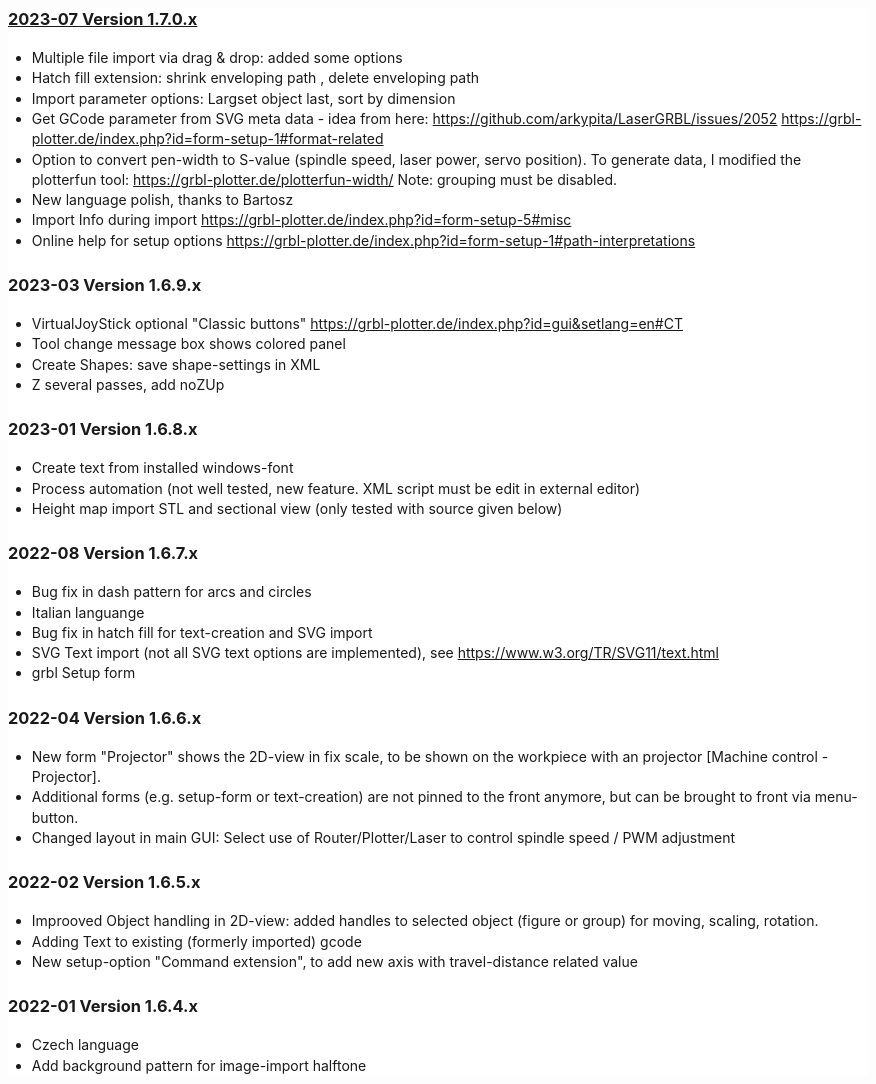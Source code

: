### [2023-07 Version 1.7.0.x](https://github.com/svenhb/GRBL-Plotter/releases/tag/v1.7.0.4)
- Multiple file import via drag & drop: added some options
- Hatch fill extension: shrink enveloping path , delete enveloping path
- Import parameter options: Largset object last, sort by dimension
- Get GCode parameter from SVG meta data - idea from here: https://github.com/arkypita/LaserGRBL/issues/2052 
 https://grbl-plotter.de/index.php?id=form-setup-1#format-related
- Option to convert pen-width to S-value (spindle speed, laser power, servo position). To generate data, I modified the plotterfun tool: https://grbl-plotter.de/plotterfun-width/ Note: grouping must be disabled.
- New language polish, thanks to Bartosz
- Import Info during import https://grbl-plotter.de/index.php?id=form-setup-5#misc
- Online help for setup options https://grbl-plotter.de/index.php?id=form-setup-1#path-interpretations
 
### 2023-03 Version 1.6.9.x 
* VirtualJoyStick optional "Classic buttons" https://grbl-plotter.de/index.php?id=gui&setlang=en#CT
* Tool change message box shows colored panel
* Create Shapes: save shape-settings in XML
* Z several passes, add noZUp
 
### 2023-01 Version 1.6.8.x 
* Create text from installed windows-font
* Process automation (not well tested, new feature. XML script must be edit in external editor)
* Height map import STL and sectional view (only tested with source given below)
 
### 2022-08 Version 1.6.7.x 
* Bug fix in dash pattern for arcs and circles 
* Italian languange
* Bug fix in hatch fill for text-creation and SVG import
* SVG Text import (not all SVG text options are implemented), see https://www.w3.org/TR/SVG11/text.html
* grbl Setup form
  
### 2022-04 Version 1.6.6.x 
* New form "Projector" shows the 2D-view in fix scale, to be shown on the workpiece with an projector [Machine control - Projector].
* Additional forms (e.g. setup-form or text-creation) are not pinned to the front anymore, but can be brought to front via menu-button.
* Changed layout in main GUI: Select use of Router/Plotter/Laser to control spindle speed / PWM adjustment
  
### 2022-02 Version 1.6.5.x 
* Improoved Object handling in 2D-view: added handles to selected object (figure or group) for moving, scaling, rotation.
* Adding Text to existing (formerly imported) gcode
* New setup-option "Command extension", to add new axis with travel-distance related value
 
### 2022-01 Version 1.6.4.x 
* Czech language
* Add background pattern for image-import halftone 
 